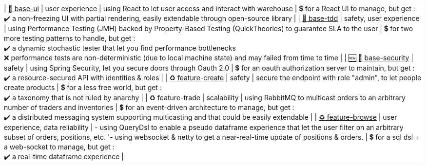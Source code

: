 | [:wrench:   base-ui](https://github.com/camillewalim/notecoin/pull/mark-iii-ui)             | user experience                   | using React to let user access and interact with warehouse                                                                                                                                                                    | :heavy_dollar_sign: for a React UI to manage, but get :      <br> :heavy_check_mark: a non-freezing UI with partial rendering,   easily extendable through open-source library                                                                                                                            |
| [:wrench:   base-tdd](https://github.com/camillewalim/notecoin/pull/mark-iii-tdd)            | safety, user experience           | using Performance Testing (JMH) backed by Property-Based   Testing (QuickTheories) to guarantee SLA to the user                                                                                                               | :heavy_dollar_sign: for two more testing patterns to handle,   but get :      <br> :heavy_check_mark: a dynamic stochastic tester that let you find   performance bottlenecks      <br> :x: performance tests are non-deterministic (due to local machine   state) and may failed from time to time       |
| [:new: :wrench:   base-security](https://github.com/camillewalim/notecoin/pull/mark-iii-security) | safety                            | using Spring Security, let you secure doors through Oauth 2.0                                                                                                                                                                 | :heavy_dollar_sign: for an oauth authorization server to   maintain, but get :      <br> :heavy_check_mark: a resource-secured API with identities &   roles                                                                                                                                              |
| [:recycle:   feature-create](https://github.com/camillewalim/notecoin/pull/mark-iii-create)     | safety                            | secure the endpoint with role "admin", to let people   create products                                                                                                                                                        | :heavy_dollar_sign: for a less free world, but get :      <br> :heavy_check_mark: a taxonomy that is not ruled by anarchy                                                                                                                                                                                 |
| [:recycle:   feature-trade](https://github.com/camillewalim/notecoin/pull/mark-iii-trade)      | scalability                       | using RabbitMQ to multicast orders to an arbitrary number of   traders and inventories                                                                                                                                        | :heavy_dollar_sign: for an event-driven architecture to   manage, but get :      <br> :heavy_check_mark: a distributed messaging system supporting   multicasting and that could be easily extendable                                                                                                     |
| [:recycle:   feature-browse](https://github.com/camillewalim/notecoin/pull/mark-iii-browse)     | user experience, data reliability | - using QueryDsl to enable a pseudo dataframe experience that   let the user filter on an arbitrary subset of orders, positions, etc.      '- using websocket & netty to get a near-real-time update of positions   & orders. | :heavy_dollar_sign: for a sql dsl + a web-socket to manage,   but get :      <br> :heavy_check_mark: a real-time dataframe experience                                                                                                                                                                     |
